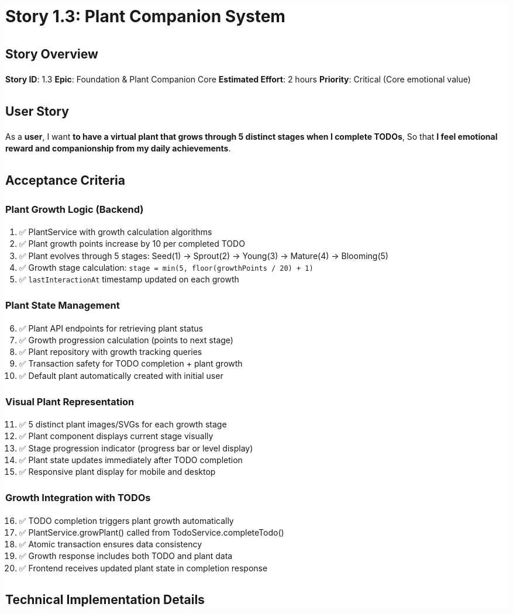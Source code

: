 # Story 1.3: Plant Companion System

## Story Overview

**Story ID**: 1.3
**Epic**: Foundation & Plant Companion Core
**Estimated Effort**: 2 hours
**Priority**: Critical (Core emotional value)

## User Story

As a **user**,
I want **to have a virtual plant that grows through 5 distinct stages when I complete TODOs**,
So that **I feel emotional reward and companionship from my daily achievements**.

## Acceptance Criteria

### Plant Growth Logic (Backend)
1. ✅ PlantService with growth calculation algorithms
2. ✅ Plant growth points increase by 10 per completed TODO
3. ✅ Plant evolves through 5 stages: Seed(1) → Sprout(2) → Young(3) → Mature(4) → Blooming(5)
4. ✅ Growth stage calculation: `stage = min(5, floor(growthPoints / 20) + 1)`
5. ✅ `lastInteractionAt` timestamp updated on each growth

### Plant State Management
6. ✅ Plant API endpoints for retrieving plant status
7. ✅ Growth progression calculation (points to next stage)
8. ✅ Plant repository with growth tracking queries
9. ✅ Transaction safety for TODO completion + plant growth
10. ✅ Default plant automatically created with initial user

### Visual Plant Representation
11. ✅ 5 distinct plant images/SVGs for each growth stage
12. ✅ Plant component displays current stage visually
13. ✅ Stage progression indicator (progress bar or level display)
14. ✅ Plant state updates immediately after TODO completion
15. ✅ Responsive plant display for mobile and desktop

### Growth Integration with TODOs
16. ✅ TODO completion triggers plant growth automatically
17. ✅ PlantService.growPlant() called from TodoService.completeTodo()
18. ✅ Atomic transaction ensures data consistency
19. ✅ Growth response includes both TODO and plant data
20. ✅ Frontend receives updated plant state in completion response

## Technical Implementation Details
